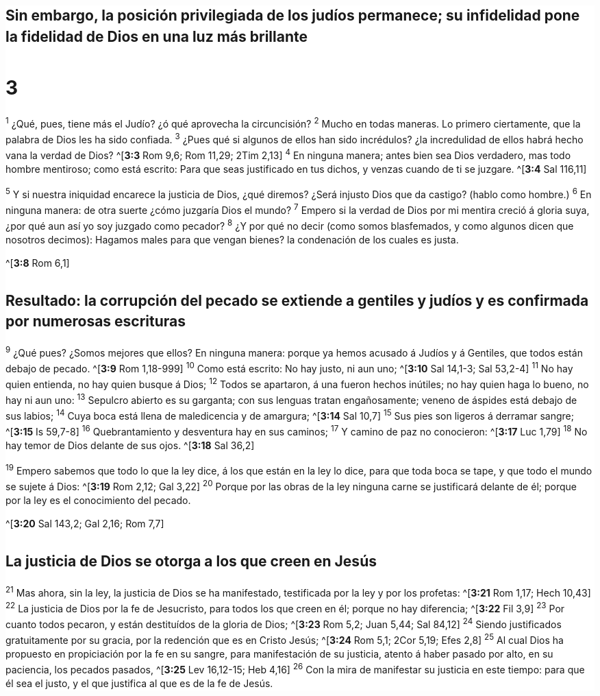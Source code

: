 
## Sin embargo, la posición privilegiada de los judíos permanece; su infidelidad pone la fidelidad de Dios en una luz más brillante
# 3 
<sup class='bibleverse'>1</sup> ¿Qué, pues, tiene más el Judío? ¿ó qué aprovecha la circuncisión? <sup class='bibleverse'>2</sup> Mucho en todas maneras. Lo primero ciertamente, que la palabra de Dios les ha sido confiada. <sup class='bibleverse'>3</sup> ¿Pues qué si algunos de ellos han sido incrédulos? ¿la incredulidad de ellos habrá hecho vana la verdad de Dios? ^[**3:3** Rom 9,6; Rom 11,29; 2Tim 2,13] <sup class='bibleverse'>4</sup> En ninguna manera; antes bien sea Dios verdadero, mas todo hombre mentiroso; como está escrito: Para que seas justificado en tus dichos, y venzas cuando de ti se juzgare. 
^[**3:4** Sal 116,11] 
 

<sup class='bibleverse'>5</sup> Y si nuestra iniquidad encarece la justicia de Dios, ¿qué diremos? ¿Será injusto Dios que da castigo? (hablo como hombre.) <sup class='bibleverse'>6</sup> En ninguna manera: de otra suerte ¿cómo juzgaría Dios el mundo? <sup class='bibleverse'>7</sup> Empero si la verdad de Dios por mi mentira creció á gloria suya, ¿por qué aun así yo soy juzgado como pecador? <sup class='bibleverse'>8</sup> ¿Y por qué no decir (como somos blasfemados, y como algunos dicen que nosotros decimos): Hagamos males para que vengan bienes? la condenación de los cuales es justa. 

^[**3:8** Rom 6,1] 


## Resultado: la corrupción del pecado se extiende a gentiles y judíos y es confirmada por numerosas escrituras
<sup class='bibleverse'>9</sup> ¿Qué pues? ¿Somos mejores que ellos? En ninguna manera: porque ya hemos acusado á Judíos y á Gentiles, que todos están debajo de pecado. ^[**3:9** Rom 1,18-999] <sup class='bibleverse'>10</sup> Como está escrito: No hay justo, ni aun uno; ^[**3:10** Sal 14,1-3; Sal 53,2-4] <sup class='bibleverse'>11</sup> No hay quien entienda, no hay quien busque á Dios; <sup class='bibleverse'>12</sup> Todos se apartaron, á una fueron hechos inútiles; no hay quien haga lo bueno, no hay ni aun uno: <sup class='bibleverse'>13</sup> Sepulcro abierto es su garganta; con sus lenguas tratan engañosamente; veneno de áspides está debajo de sus labios; <sup class='bibleverse'>14</sup> Cuya boca está llena de maledicencia y de amargura; ^[**3:14** Sal 10,7] <sup class='bibleverse'>15</sup> Sus pies son ligeros á derramar sangre; ^[**3:15** Is 59,7-8] <sup class='bibleverse'>16</sup> Quebrantamiento y desventura hay en sus caminos; <sup class='bibleverse'>17</sup> Y camino de paz no conocieron: ^[**3:17** Luc 1,79] <sup class='bibleverse'>18</sup> No hay temor de Dios delante de sus ojos. 
^[**3:18** Sal 36,2] 
     

<sup class='bibleverse'>19</sup> Empero sabemos que todo lo que la ley dice, á los que están en la ley lo dice, para que toda boca se tape, y que todo el mundo se sujete á Dios: ^[**3:19** Rom 2,12; Gal 3,22] <sup class='bibleverse'>20</sup> Porque por las obras de la ley ninguna carne se justificará delante de él; porque por la ley es el conocimiento del pecado. 

^[**3:20** Sal 143,2; Gal 2,16; Rom 7,7] 
 

## La justicia de Dios se otorga a los que creen en Jesús
<sup class='bibleverse'>21</sup> Mas ahora, sin la ley, la justicia de Dios se ha manifestado, testificada por la ley y por los profetas: ^[**3:21** Rom 1,17; Hech 10,43] <sup class='bibleverse'>22</sup> La justicia de Dios por la fe de Jesucristo, para todos los que creen en él; porque no hay diferencia; ^[**3:22** Fil 3,9] <sup class='bibleverse'>23</sup> Por cuanto todos pecaron, y están destituídos de la gloria de Dios; ^[**3:23** Rom 5,2; Juan 5,44; Sal 84,12] <sup class='bibleverse'>24</sup> Siendo justificados gratuitamente por su gracia, por la redención que es en Cristo Jesús; ^[**3:24** Rom 5,1; 2Cor 5,19; Efes 2,8] <sup class='bibleverse'>25</sup> Al cual Dios ha propuesto en propiciación por la fe en su sangre, para manifestación de su justicia, atento á haber pasado por alto, en su paciencia, los pecados pasados, ^[**3:25** Lev 16,12-15; Heb 4,16] <sup class='bibleverse'>26</sup> Con la mira de manifestar su justicia en este tiempo: para que él sea el justo, y el que justifica al que es de la fe de Jesús. 
